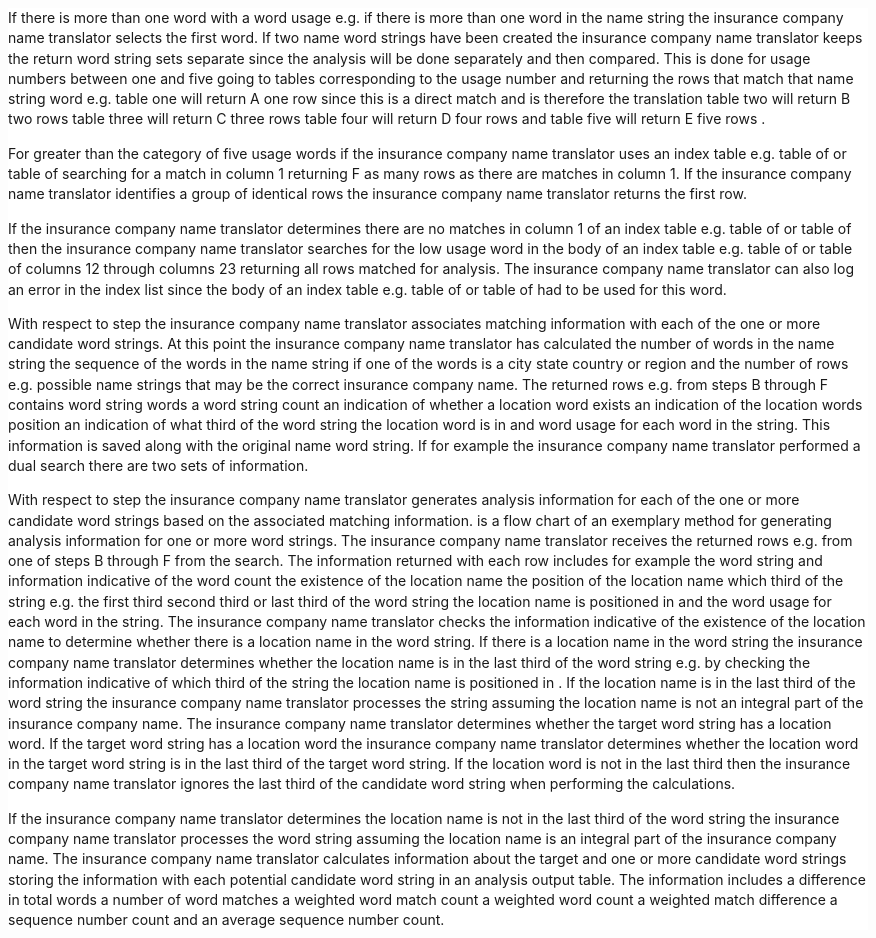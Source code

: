 If there is more than one word with a word usage e.g. if there is more than one word in the name string the insurance company name translator selects the first word. If two name word strings have been created the insurance company name translator keeps the return word string sets separate since the analysis will be done separately and then compared. This is done for usage numbers between one and five going to tables corresponding to the usage number and returning the rows that match that name string word e.g. table one will return A one row since this is a direct match and is therefore the translation table two will return B two rows table three will return C three rows table four will return D four rows and table five will return E five rows .

For greater than the category of five usage words if the insurance company name translator uses an index table e.g. table of or table of searching for a match in column 1 returning F as many rows as there are matches in column 1. If the insurance company name translator identifies a group of identical rows the insurance company name translator returns the first row.

If the insurance company name translator determines there are no matches in column 1 of an index table e.g. table of or table of then the insurance company name translator searches for the low usage word in the body of an index table e.g. table of or table of columns 12 through columns 23 returning all rows matched for analysis. The insurance company name translator can also log an error in the index list since the body of an index table e.g. table of or table of had to be used for this word.

With respect to step the insurance company name translator associates matching information with each of the one or more candidate word strings. At this point the insurance company name translator has calculated the number of words in the name string the sequence of the words in the name string if one of the words is a city state country or region and the number of rows e.g. possible name strings that may be the correct insurance company name. The returned rows e.g. from steps B through F contains word string words a word string count an indication of whether a location word exists an indication of the location words position an indication of what third of the word string the location word is in and word usage for each word in the string. This information is saved along with the original name word string. If for example the insurance company name translator performed a dual search there are two sets of information.

With respect to step the insurance company name translator generates analysis information for each of the one or more candidate word strings based on the associated matching information. is a flow chart of an exemplary method for generating analysis information for one or more word strings. The insurance company name translator receives the returned rows e.g. from one of steps B through F from the search. The information returned with each row includes for example the word string and information indicative of the word count the existence of the location name the position of the location name which third of the string e.g. the first third second third or last third of the word string the location name is positioned in and the word usage for each word in the string. The insurance company name translator checks the information indicative of the existence of the location name to determine whether there is a location name in the word string. If there is a location name in the word string the insurance company name translator determines whether the location name is in the last third of the word string e.g. by checking the information indicative of which third of the string the location name is positioned in . If the location name is in the last third of the word string the insurance company name translator processes the string assuming the location name is not an integral part of the insurance company name. The insurance company name translator determines whether the target word string has a location word. If the target word string has a location word the insurance company name translator determines whether the location word in the target word string is in the last third of the target word string. If the location word is not in the last third then the insurance company name translator ignores the last third of the candidate word string when performing the calculations.

If the insurance company name translator determines the location name is not in the last third of the word string the insurance company name translator processes the word string assuming the location name is an integral part of the insurance company name. The insurance company name translator calculates information about the target and one or more candidate word strings storing the information with each potential candidate word string in an analysis output table. The information includes a difference in total words a number of word matches a weighted word match count a weighted word count a weighted match difference a sequence number count and an average sequence number count.
